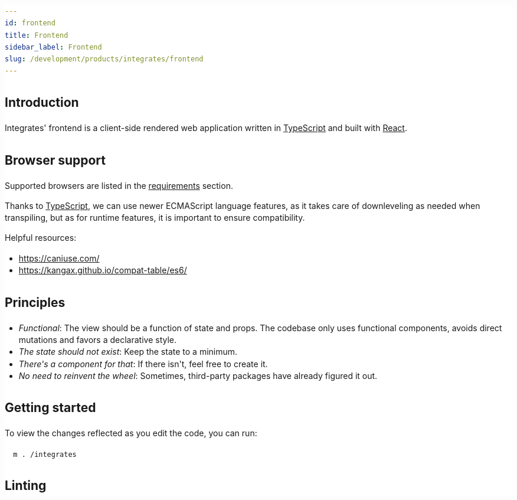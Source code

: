 ```yaml
---
id: frontend
title: Frontend
sidebar_label: Frontend
slug: /development/products/integrates/frontend
---
```


## Introduction

Integrates' frontend is a client-side rendered web application
written in [TypeScript][ts] and built with [React][react].

## Browser support

Supported browsers are listed
in the [requirements](/tech/platform/introduction#requirements) section.

Thanks to [TypeScript][ts],
we can use newer ECMAScript language features,
as it takes care of downleveling as needed when transpiling,
but as for runtime features,
it is important to ensure compatibility.

Helpful resources:

- https://caniuse.com/
- https://kangax.github.io/compat-table/es6/

## Principles

- _Functional_:
  The view should be a function of state and props.
  The codebase only uses functional components,
  avoids direct mutations and favors a declarative style.
- _The state should not exist_:
  Keep the state to a minimum.
- _There's a component for that_:
  If there isn't, feel free to create it.
- _No need to reinvent the wheel_:
  Sometimes, third-party packages have already figured it out.

## Getting started

To view the changes reflected as you edit the code, you can run:

```bash
  m . /integrates
```

## Linting


[ts]: https://www.typescriptlang.org/
[react]: https://reactjs.org/
[eslint]: https://eslint.org/
[prettier]: https://prettier.io/
[jest]: https://jestjs.io/
[rtl]: https://testing-library.com/docs/react-testing-library/intro/
[apollo]: https://www.apollographql.com/docs/react/
[formik]: https://formik.org/
[yup]: https://github.com/jquense/yup#readme
[table]: https://tanstack.com/table/v8/docs/guide/introduction
[customhook]: https://react.dev/learn/reusing-logic-with-custom-hooks
[usestate]: https://reactjs.org/docs/hooks-state.html
[context]: https://reactjs.org/docs/context.html
[abac]: https://en.wikipedia.org/wiki/Attribute-based_access_control
[casl]: https://casl.js.org/v6/en/package/casl-react
[conditional]: https://reactjs.org/docs/conditional-rendering.html
[ab]: https://en.wikipedia.org/wiki/A/B_testing
[router]: https://v5.reactrouter.com/
[styled]: https://styled-components.com/
[tachyons]: https://tachyons.io/
[i18n]: https://react.i18next.com/
[npm]: https://www.npmjs.com/
[rtl-debug]: https://testing-library.com/docs/dom-testing-library/api-debugging/